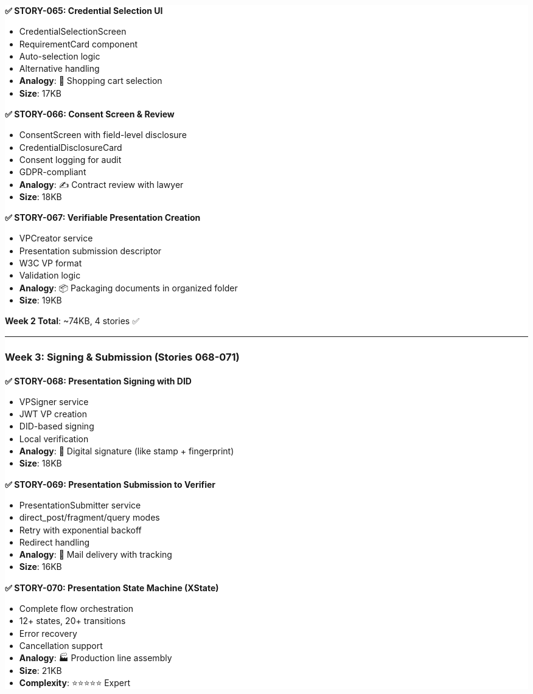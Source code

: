 **✅ STORY-065: Credential Selection UI**
- CredentialSelectionScreen
- RequirementCard component
- Auto-selection logic
- Alternative handling
- **Analogy**: 🛒 Shopping cart selection
- **Size**: 17KB

**✅ STORY-066: Consent Screen & Review**
- ConsentScreen with field-level disclosure
- CredentialDisclosureCard
- Consent logging for audit
- GDPR-compliant
- **Analogy**: ✍️ Contract review with lawyer
- **Size**: 18KB

**✅ STORY-067: Verifiable Presentation Creation**
- VPCreator service
- Presentation submission descriptor
- W3C VP format
- Validation logic
- **Analogy**: 📦 Packaging documents in organized folder
- **Size**: 19KB

**Week 2 Total**: ~74KB, 4 stories ✅

---

### Week 3: Signing & Submission (Stories 068-071)

**✅ STORY-068: Presentation Signing with DID**
- VPSigner service
- JWT VP creation
- DID-based signing
- Local verification
- **Analogy**: 🔏 Digital signature (like stamp + fingerprint)
- **Size**: 18KB

**✅ STORY-069: Presentation Submission to Verifier**
- PresentationSubmitter service
- direct_post/fragment/query modes
- Retry with exponential backoff
- Redirect handling
- **Analogy**: 📮 Mail delivery with tracking
- **Size**: 16KB

**✅ STORY-070: Presentation State Machine (XState)**
- Complete flow orchestration
- 12+ states, 20+ transitions
- Error recovery
- Cancellation support
- **Analogy**: 🏭 Production line assembly
- **Size**: 21KB
- **Complexity**: ⭐⭐⭐⭐⭐ Expert
